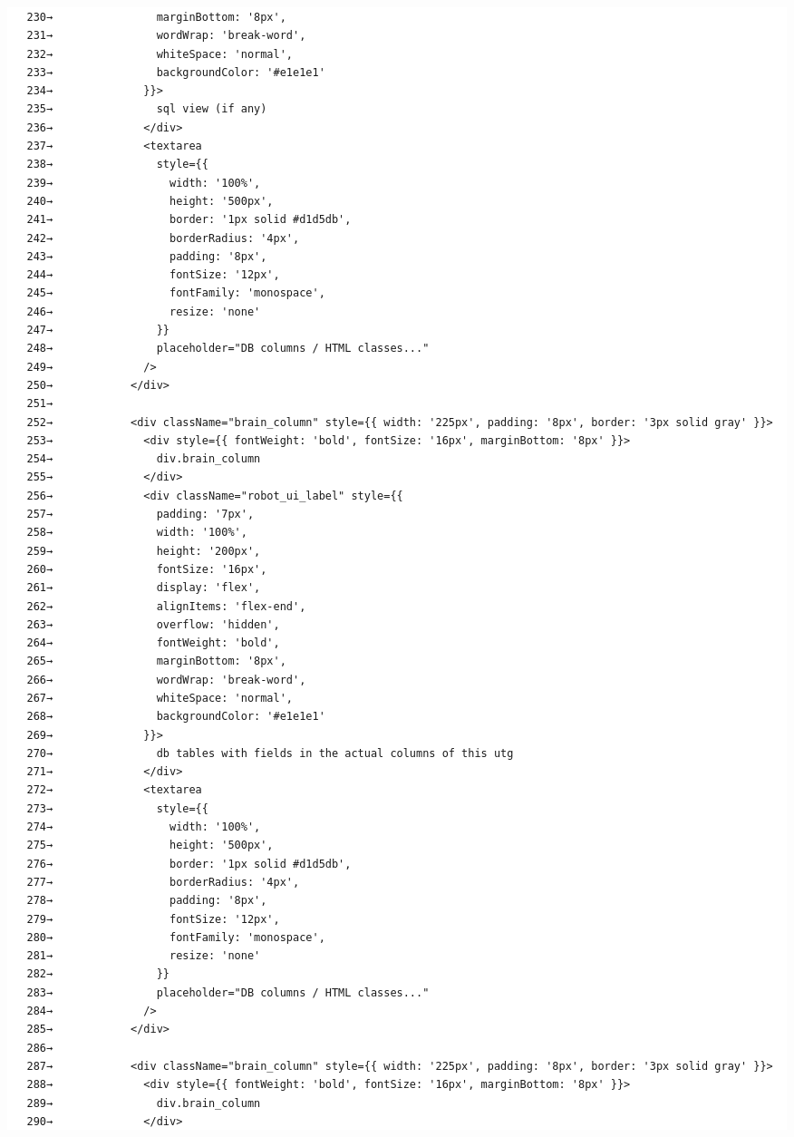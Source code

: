 ```
   230→                marginBottom: '8px',
   231→                wordWrap: 'break-word',
   232→                whiteSpace: 'normal',
   233→                backgroundColor: '#e1e1e1'
   234→              }}>
   235→                sql view (if any)
   236→              </div>
   237→              <textarea
   238→                style={{
   239→                  width: '100%',
   240→                  height: '500px',
   241→                  border: '1px solid #d1d5db',
   242→                  borderRadius: '4px',
   243→                  padding: '8px',
   244→                  fontSize: '12px',
   245→                  fontFamily: 'monospace',
   246→                  resize: 'none'
   247→                }}
   248→                placeholder="DB columns / HTML classes..."
   249→              />
   250→            </div>
   251→            
   252→            <div className="brain_column" style={{ width: '225px', padding: '8px', border: '3px solid gray' }}>
   253→              <div style={{ fontWeight: 'bold', fontSize: '16px', marginBottom: '8px' }}>
   254→                div.brain_column
   255→              </div>
   256→              <div className="robot_ui_label" style={{ 
   257→                padding: '7px', 
   258→                width: '100%', 
   259→                height: '200px',
   260→                fontSize: '16px', 
   261→                display: 'flex', 
   262→                alignItems: 'flex-end', 
   263→                overflow: 'hidden',
   264→                fontWeight: 'bold',
   265→                marginBottom: '8px',
   266→                wordWrap: 'break-word',
   267→                whiteSpace: 'normal',
   268→                backgroundColor: '#e1e1e1'
   269→              }}>
   270→                db tables with fields in the actual columns of this utg
   271→              </div>
   272→              <textarea
   273→                style={{
   274→                  width: '100%',
   275→                  height: '500px',
   276→                  border: '1px solid #d1d5db',
   277→                  borderRadius: '4px',
   278→                  padding: '8px',
   279→                  fontSize: '12px',
   280→                  fontFamily: 'monospace',
   281→                  resize: 'none'
   282→                }}
   283→                placeholder="DB columns / HTML classes..."
   284→              />
   285→            </div>
   286→            
   287→            <div className="brain_column" style={{ width: '225px', padding: '8px', border: '3px solid gray' }}>
   288→              <div style={{ fontWeight: 'bold', fontSize: '16px', marginBottom: '8px' }}>
   289→                div.brain_column
   290→              </div>
```